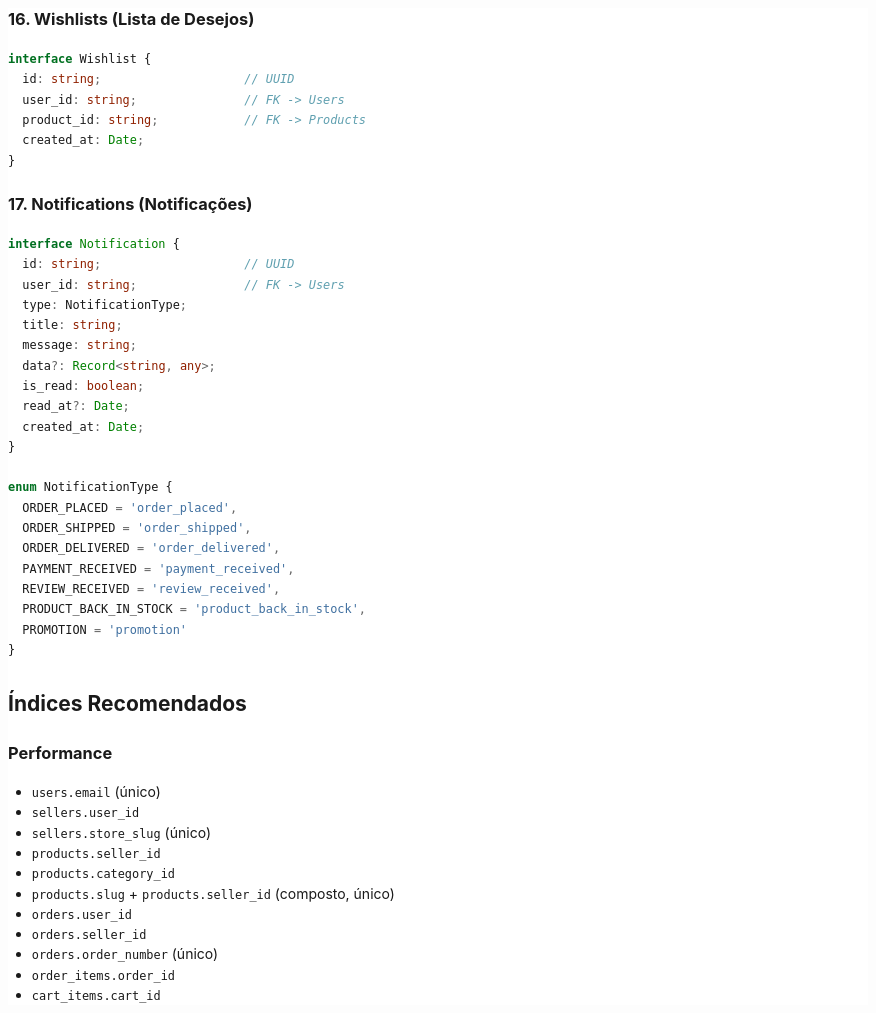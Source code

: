 
### 16. Wishlists (Lista de Desejos)
```typescript
interface Wishlist {
  id: string;                    // UUID
  user_id: string;               // FK -> Users
  product_id: string;            // FK -> Products
  created_at: Date;
}
```

### 17. Notifications (Notificações)
```typescript
interface Notification {
  id: string;                    // UUID
  user_id: string;               // FK -> Users
  type: NotificationType;
  title: string;
  message: string;
  data?: Record<string, any>;
  is_read: boolean;
  read_at?: Date;
  created_at: Date;
}

enum NotificationType {
  ORDER_PLACED = 'order_placed',
  ORDER_SHIPPED = 'order_shipped',
  ORDER_DELIVERED = 'order_delivered',
  PAYMENT_RECEIVED = 'payment_received',
  REVIEW_RECEIVED = 'review_received',
  PRODUCT_BACK_IN_STOCK = 'product_back_in_stock',
  PROMOTION = 'promotion'
}
```

## Índices Recomendados

### Performance
- `users.email` (único)
- `sellers.user_id`
- `sellers.store_slug` (único)
- `products.seller_id`
- `products.category_id`
- `products.slug` + `products.seller_id` (composto, único)
- `orders.user_id`
- `orders.seller_id`
- `orders.order_number` (único)
- `order_items.order_id`
- `cart_items.cart_id`
